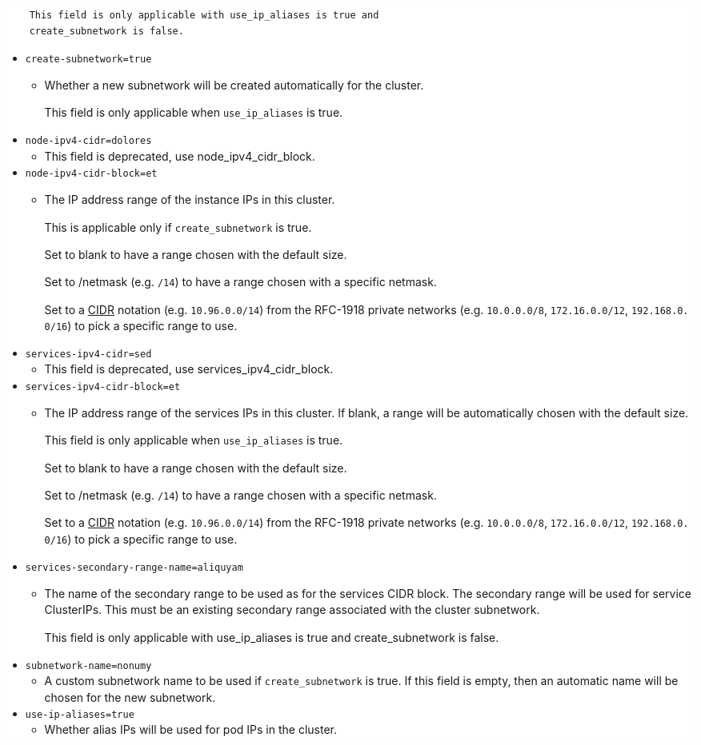         This field is only applicable with use_ip_aliases is true and
        create_subnetwork is false.
* `create-subnetwork=true`
    - Whether a new subnetwork will be created automatically for the cluster.
        
        This field is only applicable when `use_ip_aliases` is true.
* `node-ipv4-cidr=dolores`
    - This field is deprecated, use node_ipv4_cidr_block.
* `node-ipv4-cidr-block=et`
    - The IP address range of the instance IPs in this cluster.
        
        This is applicable only if `create_subnetwork` is true.
        
        Set to blank to have a range chosen with the default size.
        
        Set to /netmask (e.g. `/14`) to have a range chosen with a specific
        netmask.
        
        Set to a
        [CIDR](http://en.wikipedia.org/wiki/Classless_Inter-Domain_Routing)
        notation (e.g. `10.96.0.0/14`) from the RFC-1918 private networks (e.g.
        `10.0.0.0/8`, `172.16.0.0/12`, `192.168.0.0/16`) to pick a specific range
        to use.
* `services-ipv4-cidr=sed`
    - This field is deprecated, use services_ipv4_cidr_block.
* `services-ipv4-cidr-block=et`
    - The IP address range of the services IPs in this cluster. If blank, a range
        will be automatically chosen with the default size.
        
        This field is only applicable when `use_ip_aliases` is true.
        
        Set to blank to have a range chosen with the default size.
        
        Set to /netmask (e.g. `/14`) to have a range chosen with a specific
        netmask.
        
        Set to a
        [CIDR](http://en.wikipedia.org/wiki/Classless_Inter-Domain_Routing)
        notation (e.g. `10.96.0.0/14`) from the RFC-1918 private networks (e.g.
        `10.0.0.0/8`, `172.16.0.0/12`, `192.168.0.0/16`) to pick a specific range
        to use.
* `services-secondary-range-name=aliquyam`
    - The name of the secondary range to be used as for the services
        CIDR block.  The secondary range will be used for service
        ClusterIPs. This must be an existing secondary range associated
        with the cluster subnetwork.
        
        This field is only applicable with use_ip_aliases is true and
        create_subnetwork is false.
* `subnetwork-name=nonumy`
    - A custom subnetwork name to be used if `create_subnetwork` is true.  If
        this field is empty, then an automatic name will be chosen for the new
        subnetwork.
* `use-ip-aliases=true`
    - Whether alias IPs will be used for pod IPs in the cluster.
